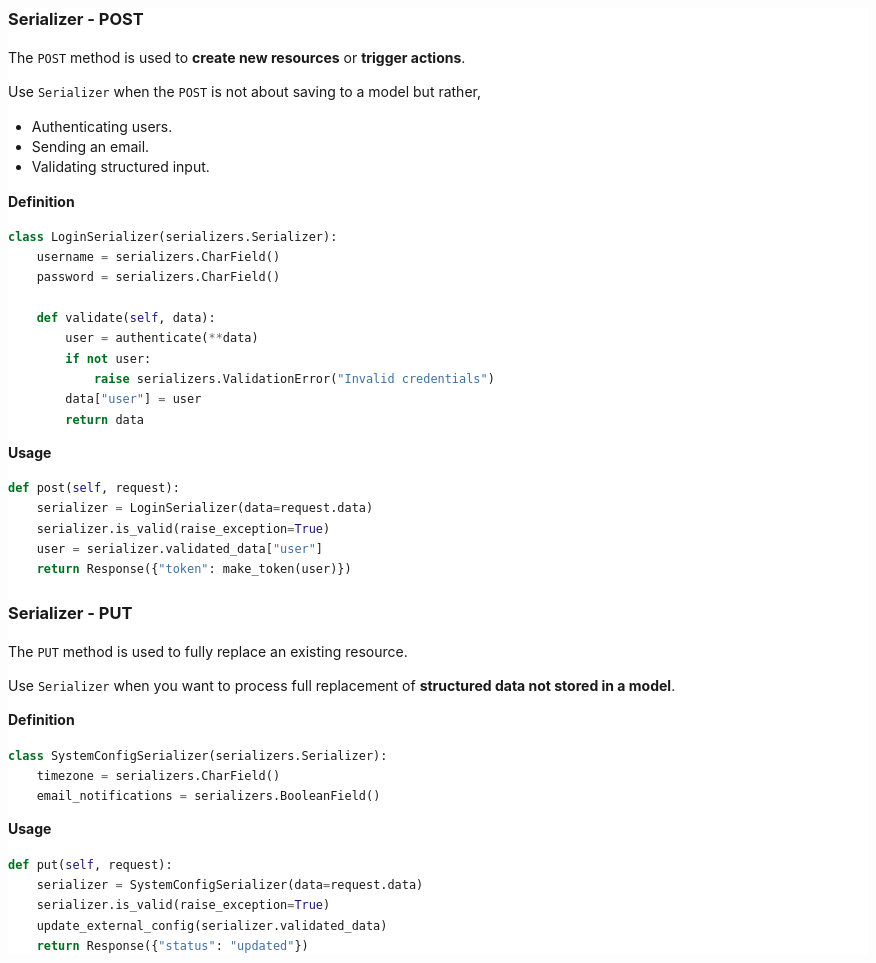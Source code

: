 ### Serializer - POST

The `POST` method is used to **create new resources** or **trigger actions**.

Use `Serializer` when the `POST` is not about saving to a model but rather,

- Authenticating users.
- Sending an email.
- Validating structured input.

**Definition**
```python
class LoginSerializer(serializers.Serializer):
    username = serializers.CharField()
    password = serializers.CharField()

    def validate(self, data):
        user = authenticate(**data)
        if not user:
            raise serializers.ValidationError("Invalid credentials")
        data["user"] = user
        return data
```

**Usage**
```python
def post(self, request):
    serializer = LoginSerializer(data=request.data)
    serializer.is_valid(raise_exception=True)
    user = serializer.validated_data["user"]
    return Response({"token": make_token(user)})
```

### Serializer - PUT

The `PUT` method is used to fully replace an existing resource.

Use `Serializer` when you want to process full replacement of **structured data not stored in a model**.

**Definition**
```python
class SystemConfigSerializer(serializers.Serializer):
    timezone = serializers.CharField()
    email_notifications = serializers.BooleanField()
```

**Usage**
```python
def put(self, request):
    serializer = SystemConfigSerializer(data=request.data)
    serializer.is_valid(raise_exception=True)
    update_external_config(serializer.validated_data)
    return Response({"status": "updated"})
```
